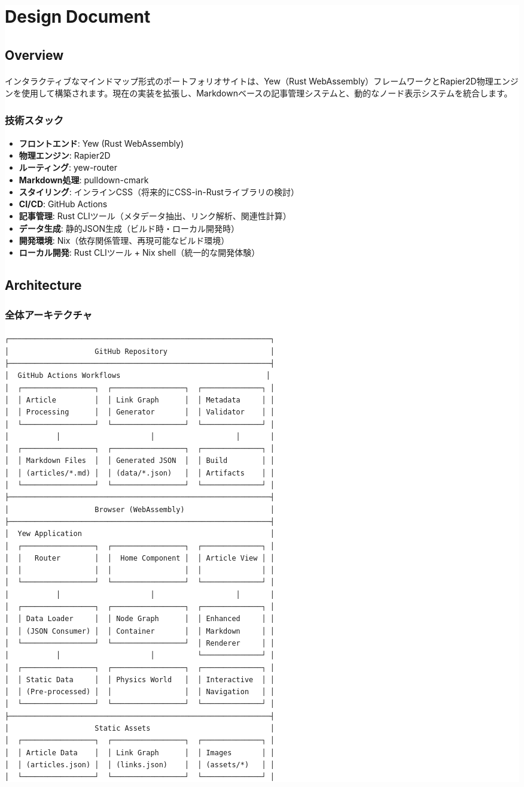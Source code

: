 # Design Document

## Overview

インタラクティブなマインドマップ形式のポートフォリオサイトは、Yew（Rust WebAssembly）フレームワークとRapier2D物理エンジンを使用して構築されます。現在の実装を拡張し、Markdownベースの記事管理システムと、動的なノード表示システムを統合します。

### 技術スタック
- **フロントエンド**: Yew (Rust WebAssembly)
- **物理エンジン**: Rapier2D
- **ルーティング**: yew-router
- **Markdown処理**: pulldown-cmark
- **スタイリング**: インラインCSS（将来的にCSS-in-Rustライブラリの検討）
- **CI/CD**: GitHub Actions
- **記事管理**: Rust CLIツール（メタデータ抽出、リンク解析、関連性計算）
- **データ生成**: 静的JSON生成（ビルド時・ローカル開発時）
- **開発環境**: Nix（依存関係管理、再現可能なビルド環境）
- **ローカル開発**: Rust CLIツール + Nix shell（統一的な開発体験）

## Architecture

### 全体アーキテクチャ

```
┌─────────────────────────────────────────────────────────────┐
│                    GitHub Repository                        │
├─────────────────────────────────────────────────────────────┤
│  GitHub Actions Workflows                                  │
│  ┌─────────────────┐  ┌─────────────────┐  ┌──────────────┐ │
│  │ Article         │  │ Link Graph      │  │ Metadata     │ │
│  │ Processing      │  │ Generator       │  │ Validator    │ │
│  └─────────────────┘  └─────────────────┘  └──────────────┘ │
│           │                     │                   │       │
│  ┌─────────────────┐  ┌─────────────────┐  ┌──────────────┐ │
│  │ Markdown Files  │  │ Generated JSON  │  │ Build        │ │
│  │ (articles/*.md) │  │ (data/*.json)   │  │ Artifacts    │ │
│  └─────────────────┘  └─────────────────┘  └──────────────┘ │
├─────────────────────────────────────────────────────────────┤
│                    Browser (WebAssembly)                    │
├─────────────────────────────────────────────────────────────┤
│  Yew Application                                            │
│  ┌─────────────────┐  ┌─────────────────┐  ┌──────────────┐ │
│  │   Router        │  │  Home Component │  │ Article View │ │
│  │                 │  │                 │  │              │ │
│  └─────────────────┘  └─────────────────┘  └──────────────┘ │
│           │                     │                   │       │
│  ┌─────────────────┐  ┌─────────────────┐  ┌──────────────┐ │
│  │ Data Loader     │  │ Node Graph      │  │ Enhanced     │ │
│  │ (JSON Consumer) │  │ Container       │  │ Markdown     │ │
│  └─────────────────┘  └─────────────────┘  │ Renderer     │ │
│           │                     │          └──────────────┘ │
│  ┌─────────────────┐  ┌─────────────────┐  ┌──────────────┐ │
│  │ Static Data     │  │ Physics World   │  │ Interactive  │ │
│  │ (Pre-processed) │  │                 │  │ Navigation   │ │
│  └─────────────────┘  └─────────────────┘  └──────────────┘ │
├─────────────────────────────────────────────────────────────┤
│                    Static Assets                            │
│  ┌─────────────────┐  ┌─────────────────┐  ┌──────────────┐ │
│  │ Article Data    │  │ Link Graph      │  │ Images       │ │
│  │ (articles.json) │  │ (links.json)    │  │ (assets/*)   │ │
│  └─────────────────┘  └─────────────────┘  └──────────────┘ │
```